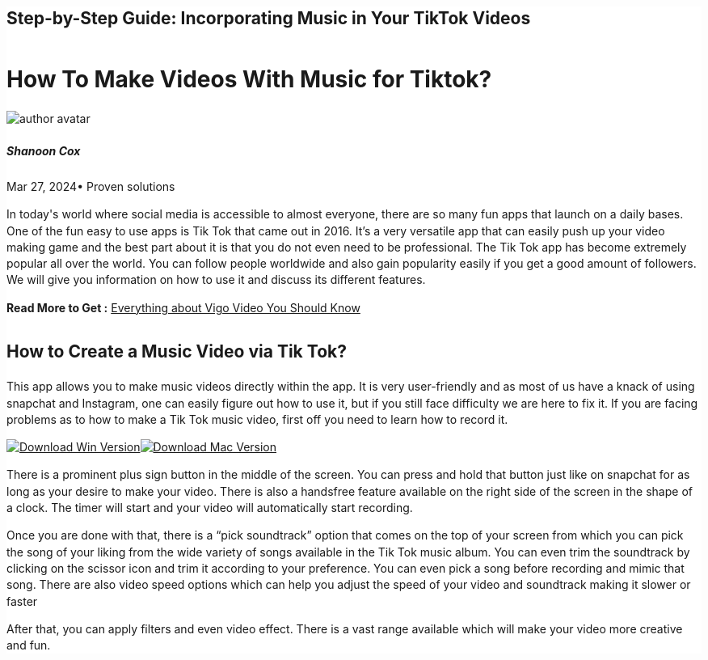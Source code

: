 <ins class="adsbygoogle"
     style="display:block"
     data-ad-format="autorelaxed"
     data-ad-client="ca-pub-7571918770474297"
     data-ad-slot="1223367746"></ins>

## Step-by-Step Guide: Incorporating Music in Your TikTok Videos

# How To Make Videos With Music for Tiktok?

![author avatar](https://images.wondershare.com/filmora/article-images/shannon-cox.jpg)

##### Shanoon Cox

 Mar 27, 2024• Proven solutions

 In today's world where social media is accessible to almost everyone, there are so many fun apps that launch on a daily bases. One of the fun easy to use apps is Tik Tok that came out in 2016\. It’s a very versatile app that can easily push up your video making game and the best part about it is that you do not even need to be professional. The Tik Tok app has become extremely popular all over the world. You can follow people worldwide and also gain popularity easily if you get a good amount of followers. We will give you information on how to use it and discuss its different features.

 **Read More to Get :** [Everything about Vigo Video You Should Know](https://tools.techidaily.com/wondershare/filmora/download/)

## How to Create a Music Video via Tik Tok?

 This app allows you to make music videos directly within the app. It is very user-friendly and as most of us have a knack of using snapchat and Instagram, one can easily figure out how to use it, but if you still face difficulty we are here to fix it. If you are facing problems as to how to make a Tik Tok music video, first off you need to learn how to record it.

[![Download Win Version](https://images.wondershare.com/filmora/guide/download-btn-win.jpg)](https://tools.techidaily.com/wondershare/filmora/download/)[![Download Mac Version](https://images.wondershare.com/filmora/guide/download-btn-mac.jpg)](https://tools.techidaily.com/wondershare/filmora/download/)

 There is a prominent plus sign button in the middle of the screen. You can press and hold that button just like on snapchat for as long as your desire to make your video. There is also a handsfree feature available on the right side of the screen in the shape of a clock. The timer will start and your video will automatically start recording.

 Once you are done with that, there is a “pick soundtrack” option that comes on the top of your screen from which you can pick the song of your liking from the wide variety of songs available in the Tik Tok music album. You can even trim the soundtrack by clicking on the scissor icon and trim it according to your preference. You can even pick a song before recording and mimic that song. There are also video speed options which can help you adjust the speed of your video and soundtrack making it slower or faster

 After that, you can apply filters and even video effect. There is a vast range available which will make your video more creative and fun.
